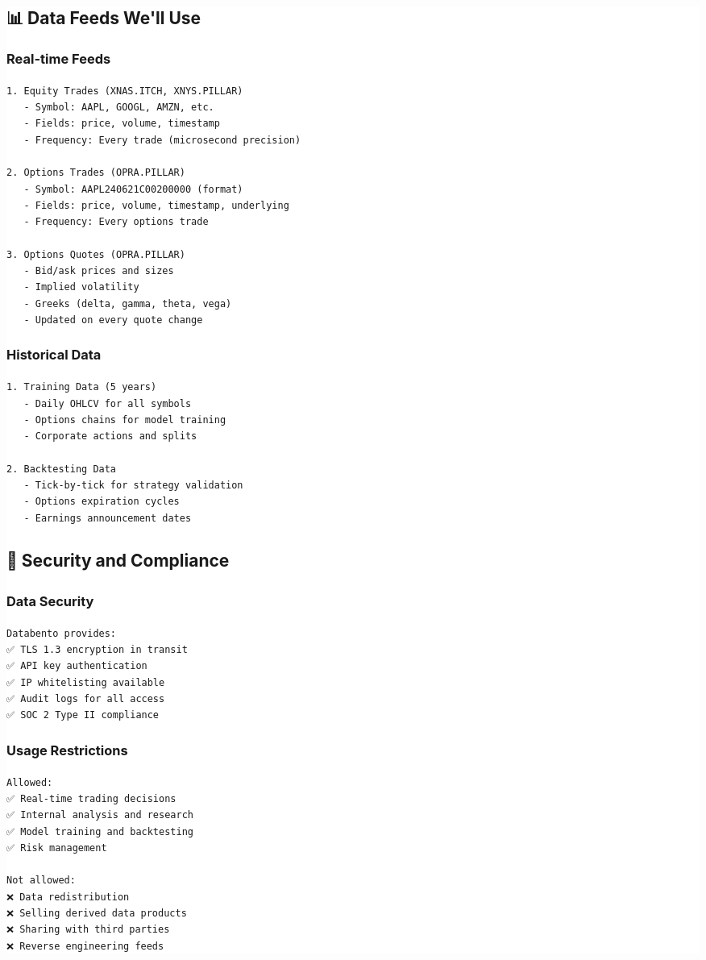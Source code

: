 ## 📊 **Data Feeds We'll Use**

### **Real-time Feeds**
```
1. Equity Trades (XNAS.ITCH, XNYS.PILLAR)
   - Symbol: AAPL, GOOGL, AMZN, etc.
   - Fields: price, volume, timestamp
   - Frequency: Every trade (microsecond precision)

2. Options Trades (OPRA.PILLAR)
   - Symbol: AAPL240621C00200000 (format)
   - Fields: price, volume, timestamp, underlying
   - Frequency: Every options trade

3. Options Quotes (OPRA.PILLAR)
   - Bid/ask prices and sizes
   - Implied volatility
   - Greeks (delta, gamma, theta, vega)
   - Updated on every quote change
```

### **Historical Data**
```
1. Training Data (5 years)
   - Daily OHLCV for all symbols
   - Options chains for model training
   - Corporate actions and splits

2. Backtesting Data
   - Tick-by-tick for strategy validation
   - Options expiration cycles
   - Earnings announcement dates
```

## 🔐 **Security and Compliance**

### **Data Security**
```
Databento provides:
✅ TLS 1.3 encryption in transit
✅ API key authentication
✅ IP whitelisting available
✅ Audit logs for all access
✅ SOC 2 Type II compliance
```

### **Usage Restrictions**
```
Allowed:
✅ Real-time trading decisions
✅ Internal analysis and research
✅ Model training and backtesting
✅ Risk management

Not allowed:
❌ Data redistribution
❌ Selling derived data products
❌ Sharing with third parties
❌ Reverse engineering feeds
```
